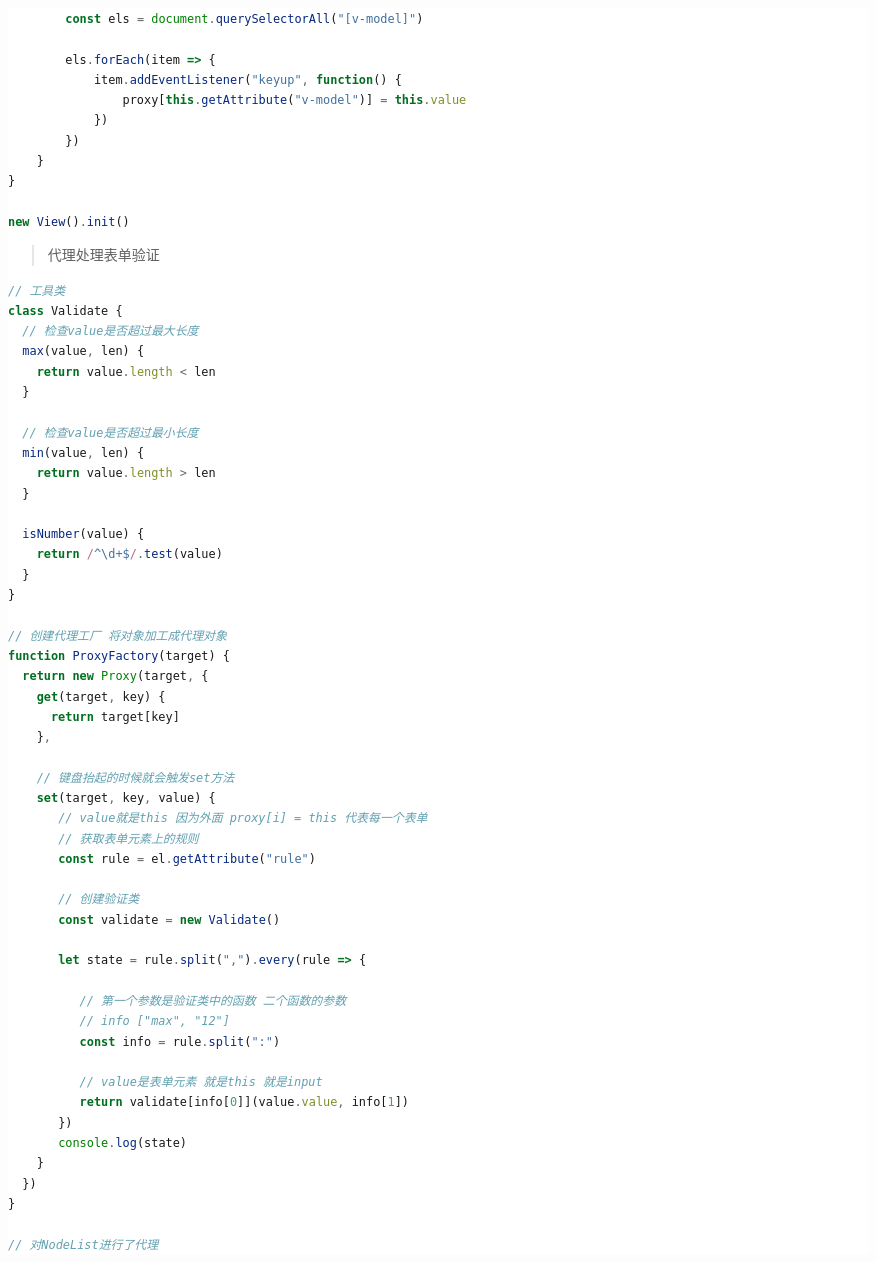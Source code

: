 ```js
        const els = document.querySelectorAll("[v-model]")

        els.forEach(item => {
            item.addEventListener("keyup", function() {
                proxy[this.getAttribute("v-model")] = this.value
            })
        })
    }
}

new View().init()
```


> 代理处理表单验证
```js
// 工具类
class Validate {
  // 检查value是否超过最大长度
  max(value, len) {
    return value.length < len
  }

  // 检查value是否超过最小长度
  min(value, len) {
    return value.length > len
  }

  isNumber(value) {
    return /^\d+$/.test(value)
  }
}

// 创建代理工厂 将对象加工成代理对象
function ProxyFactory(target) {
  return new Proxy(target, {
    get(target, key) {
      return target[key]
    },

    // 键盘抬起的时候就会触发set方法
    set(target, key, value) {
       // value就是this 因为外面 proxy[i] = this 代表每一个表单
       // 获取表单元素上的规则
       const rule = el.getAttribute("rule")

       // 创建验证类
       const validate = new Validate()

       let state = rule.split(",").every(rule => {

          // 第一个参数是验证类中的函数 二个函数的参数
          // info ["max", "12"]
          const info = rule.split(":")

          // value是表单元素 就是this 就是input
          return validate[info[0]](value.value, info[1])
       })
       console.log(state)
    }
  })
}

// 对NodeList进行了代理
```